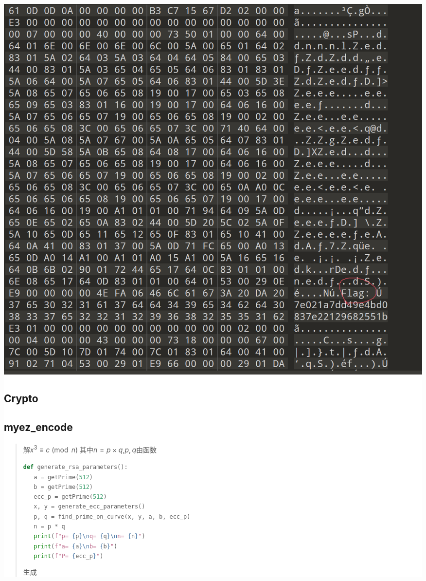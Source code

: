 ![image-20241102143707831](assets/image-20241102143707831.png)

## Crypto

## myez_encode

> 解$x^3\equiv c\pmod n$
> 其中$n=p\times q$,$p,q$由函数
>
> ```py
> def generate_rsa_parameters():
>    a = getPrime(512) 
>    b = getPrime(512)   
>    ecc_p = getPrime(512)  
>    x, y = generate_ecc_parameters()
>    p, q = find_prime_on_curve(x, y, a, b, ecc_p)
>    n = p * q
>    print(f"p= {p}\nq= {q}\nn= {n}")
>    print(f"a= {a}\nb= {b}")
>    print(f"P= {ecc_p}")
> ```
>
> 生成
>